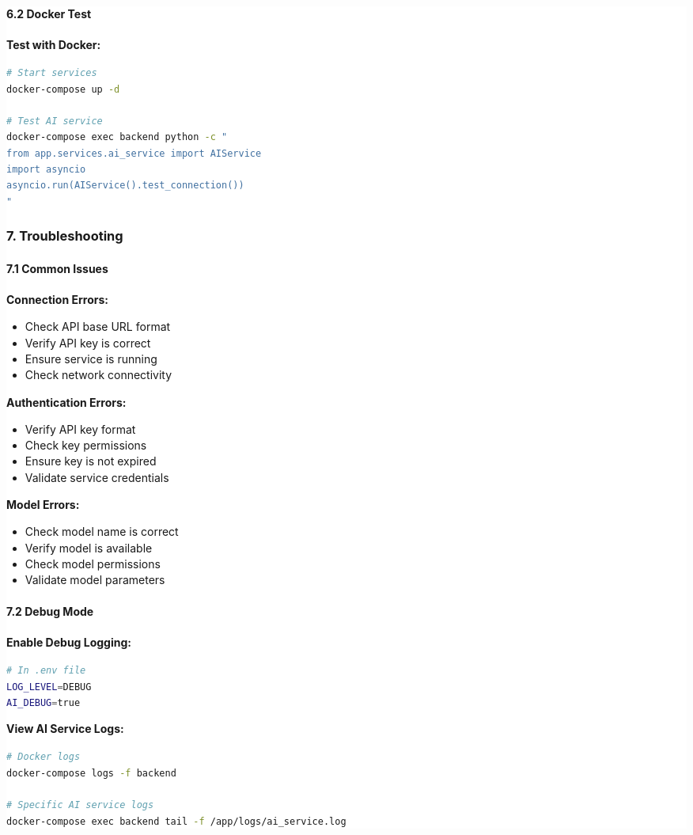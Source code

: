 #### 6.2 Docker Test

**Test with Docker:**
```bash
# Start services
docker-compose up -d

# Test AI service
docker-compose exec backend python -c "
from app.services.ai_service import AIService
import asyncio
asyncio.run(AIService().test_connection())
"
```

### 7. Troubleshooting

#### 7.1 Common Issues

**Connection Errors:**
- Check API base URL format
- Verify API key is correct
- Ensure service is running
- Check network connectivity

**Authentication Errors:**
- Verify API key format
- Check key permissions
- Ensure key is not expired
- Validate service credentials

**Model Errors:**
- Check model name is correct
- Verify model is available
- Check model permissions
- Validate model parameters

#### 7.2 Debug Mode

**Enable Debug Logging:**
```bash
# In .env file
LOG_LEVEL=DEBUG
AI_DEBUG=true
```

**View AI Service Logs:**
```bash
# Docker logs
docker-compose logs -f backend

# Specific AI service logs
docker-compose exec backend tail -f /app/logs/ai_service.log
```
